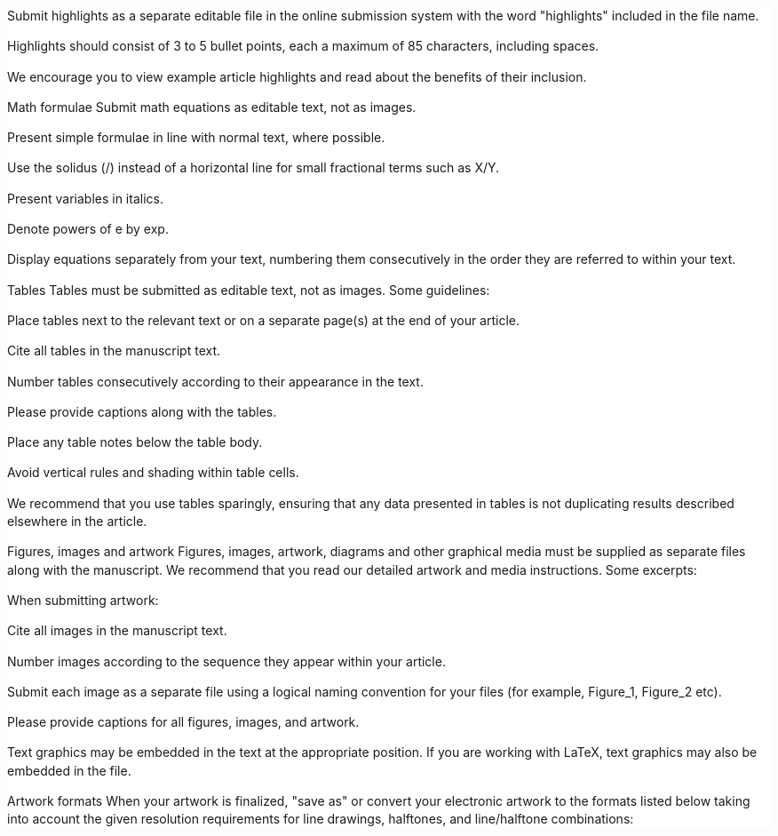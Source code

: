 Submit highlights as a separate editable file in the online submission system with the word "highlights" included in the file name.

Highlights should consist of 3 to 5 bullet points, each a maximum of 85 characters, including spaces.

We encourage you to view example article highlights and read about the benefits of their inclusion.

Math formulae
Submit math equations as editable text, not as images.

Present simple formulae in line with normal text, where possible.

Use the solidus (/) instead of a horizontal line for small fractional terms such as X/Y.

Present variables in italics.

Denote powers of e by exp.

Display equations separately from your text, numbering them consecutively in the order they are referred to within your text.

Tables
Tables must be submitted as editable text, not as images. Some guidelines:

Place tables next to the relevant text or on a separate page(s) at the end of your article.

Cite all tables in the manuscript text.

Number tables consecutively according to their appearance in the text.

Please provide captions along with the tables.

Place any table notes below the table body.

Avoid vertical rules and shading within table cells.

We recommend that you use tables sparingly, ensuring that any data presented in tables is not duplicating results described elsewhere in the article.

Figures, images and artwork
Figures, images, artwork, diagrams and other graphical media must be supplied as separate files along with the manuscript. We recommend that you read our detailed artwork and media instructions. Some excerpts:

When submitting artwork:

Cite all images in the manuscript text.

Number images according to the sequence they appear within your article.

Submit each image as a separate file using a logical naming convention for your files (for example, Figure_1, Figure_2 etc).

Please provide captions for all figures, images, and artwork.

Text graphics may be embedded in the text at the appropriate position. If you are working with LaTeX, text graphics may also be embedded in the file.

Artwork formats
When your artwork is finalized, "save as" or convert your electronic artwork to the formats listed below taking into account the given resolution requirements for line drawings, halftones, and line/halftone combinations:
